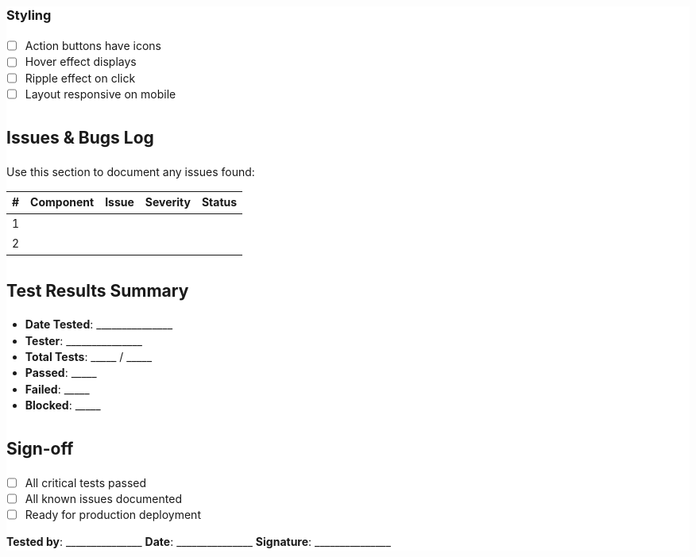 ### Styling
- [ ] Action buttons have icons
- [ ] Hover effect displays
- [ ] Ripple effect on click
- [ ] Layout responsive on mobile

## Issues & Bugs Log

Use this section to document any issues found:

| # | Component | Issue | Severity | Status |
|---|-----------|-------|----------|--------|
| 1 | | | | |
| 2 | | | | |

## Test Results Summary

- **Date Tested**: _______________
- **Tester**: _______________
- **Total Tests**: _____ / _____
- **Passed**: _____
- **Failed**: _____
- **Blocked**: _____

## Sign-off

- [ ] All critical tests passed
- [ ] All known issues documented
- [ ] Ready for production deployment

**Tested by**: _______________
**Date**: _______________
**Signature**: _______________
